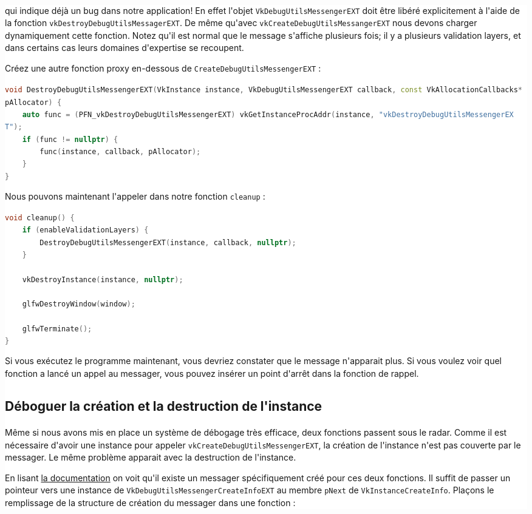 qui indique déjà un bug dans notre application! En effet l'objet `VkDebugUtilsMessengerEXT` doit être libéré
explicitement à l'aide de la fonction `vkDestroyDebugUtilsMessagerEXT`. De même qu'avec
`vkCreateDebugUtilsMessangerEXT` nous devons charger dynamiquement cette fonction. Notez qu'il est normal que le
message s'affiche plusieurs fois; il y a plusieurs validation layers, et dans certains cas leurs domaines d'expertise
se recoupent.

Créez une autre fonction proxy en-dessous de `CreateDebugUtilsMessengerEXT` :

```c++
void DestroyDebugUtilsMessengerEXT(VkInstance instance, VkDebugUtilsMessengerEXT callback, const VkAllocationCallbacks* pAllocator) {
    auto func = (PFN_vkDestroyDebugUtilsMessengerEXT) vkGetInstanceProcAddr(instance, "vkDestroyDebugUtilsMessengerEXT");
    if (func != nullptr) {
        func(instance, callback, pAllocator);
    }
}
```

Nous pouvons maintenant l'appeler dans notre fonction `cleanup` :

```c++
void cleanup() {
    if (enableValidationLayers) {
        DestroyDebugUtilsMessengerEXT(instance, callback, nullptr);
    }

    vkDestroyInstance(instance, nullptr);

    glfwDestroyWindow(window);

    glfwTerminate();
}
```

Si vous exécutez le programme maintenant, vous devriez constater que le message n'apparait plus. Si vous voulez voir
quel fonction a lancé un appel au messager, vous pouvez insérer un point d'arrêt dans la fonction de rappel.

## Déboguer la création et la destruction de l'instance

Même si nous avons mis en place un système de débogage très efficace, deux fonctions passent sous le radar. Comme il
est nécessaire d'avoir une instance pour appeler `vkCreateDebugUtilsMessengerEXT`, la création de l'instance n'est pas
couverte par le messager. Le même problème apparait avec la destruction de l'instance.

En lisant
[la documentation](https://github.com/KhronosGroup/Vulkan-Docs/blob/master/appendices/VK_EXT_debug_utils.txt#L120) on
voit qu'il existe un messager spécifiquement créé pour ces deux fonctions. Il suffit de passer un pointeur vers une
instance de `VkDebugUtilsMessengerCreateInfoEXT` au membre `pNext` de `VkInstanceCreateInfo`. Plaçons le remplissage de
la structure de création du messager dans une fonction :
